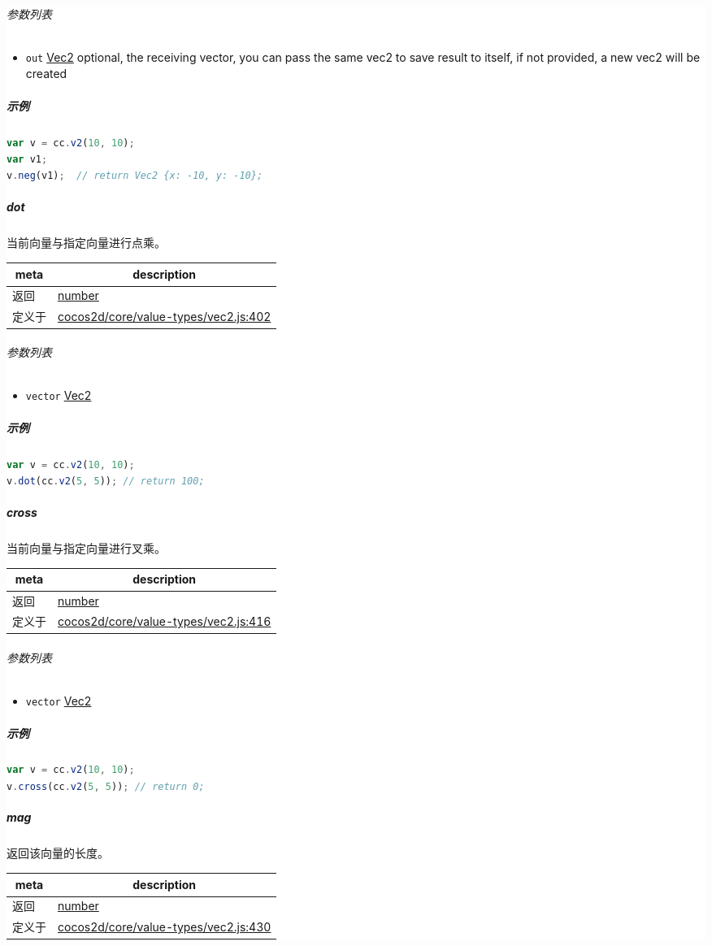 ###### 参数列表
- `out` <a href="../classes/Vec2.html" class="crosslink">Vec2</a> optional, the receiving vector, you can pass the same vec2 to save result to itself, if not provided, a new vec2 will be created

##### 示例

```js
var v = cc.v2(10, 10);
var v1;
v.neg(v1);  // return Vec2 {x: -10, y: -10};
```

##### dot

当前向量与指定向量进行点乘。

| meta | description |
|------|-------------|
| 返回 | <a href="https://developer.mozilla.org/en/JavaScript/Reference/Global_Objects/Number" class="crosslink external" target="_blank">number</a> 
| 定义于 | [cocos2d/core/value-types/vec2.js:402](https://github.com/cocos-creator/engine/blob/8bf4522a6d43b53258219983aabd728909ce24ca/cocos2d/core/value-types/vec2.js#L402) |

###### 参数列表
- `vector` <a href="../classes/Vec2.html" class="crosslink">Vec2</a> 

##### 示例

```js
var v = cc.v2(10, 10);
v.dot(cc.v2(5, 5)); // return 100;
```

##### cross

当前向量与指定向量进行叉乘。

| meta | description |
|------|-------------|
| 返回 | <a href="https://developer.mozilla.org/en/JavaScript/Reference/Global_Objects/Number" class="crosslink external" target="_blank">number</a> 
| 定义于 | [cocos2d/core/value-types/vec2.js:416](https://github.com/cocos-creator/engine/blob/8bf4522a6d43b53258219983aabd728909ce24ca/cocos2d/core/value-types/vec2.js#L416) |

###### 参数列表
- `vector` <a href="../classes/Vec2.html" class="crosslink">Vec2</a> 

##### 示例

```js
var v = cc.v2(10, 10);
v.cross(cc.v2(5, 5)); // return 0;
```

##### mag

返回该向量的长度。

| meta | description |
|------|-------------|
| 返回 | <a href="https://developer.mozilla.org/en/JavaScript/Reference/Global_Objects/Number" class="crosslink external" target="_blank">number</a> 
| 定义于 | [cocos2d/core/value-types/vec2.js:430](https://github.com/cocos-creator/engine/blob/8bf4522a6d43b53258219983aabd728909ce24ca/cocos2d/core/value-types/vec2.js#L430) |
